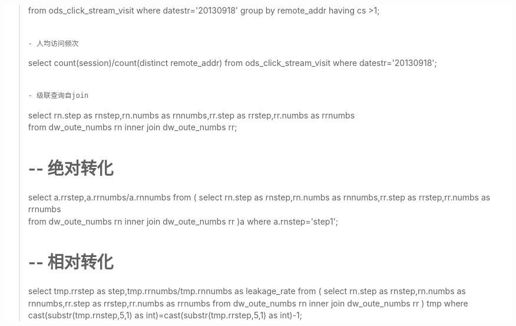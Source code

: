 > from ods_click_stream_visit
> where datestr='20130918'
> group by remote_addr
> having cs >1;
> ```
>
> - 人均访问频次
>
> ```
> select 
> count(session)/count(distinct remote_addr)
> from ods_click_stream_visit
> where datestr='20130918';
> ```
>
> - 级联查询自join
>
> ```
> select 
> rn.step as rnstep,rn.numbs as rnnumbs,rr.step as rrstep,rr.numbs as rrnumbs  
> from  dw_oute_numbs rn
> inner join 
> dw_oute_numbs rr;
> 
> # -- 绝对转化
> 
> select 
> a.rrstep,a.rrnumbs/a.rnnumbs
> from 
> (
>     select 
>     rn.step as rnstep,rn.numbs as rnnumbs,rr.step as rrstep,rr.numbs as rrnumbs  
>     from  dw_oute_numbs rn
>     inner join dw_oute_numbs rr
> )a
> where a.rnstep='step1';
> 
> # -- 相对转化
> 
> select 
> tmp.rrstep as step,tmp.rrnumbs/tmp.rnnumbs as leakage_rate
> from
> (
>     select rn.step as rnstep,rn.numbs as rnnumbs,rr.step as rrstep,rr.numbs as rrnumbs from 	dw_oute_numbs rn
>     inner join 
>     dw_oute_numbs rr
> ) tmp
> where cast(substr(tmp.rnstep,5,1) as int)=cast(substr(tmp.rrstep,5,1) as int)-1;
> ```
